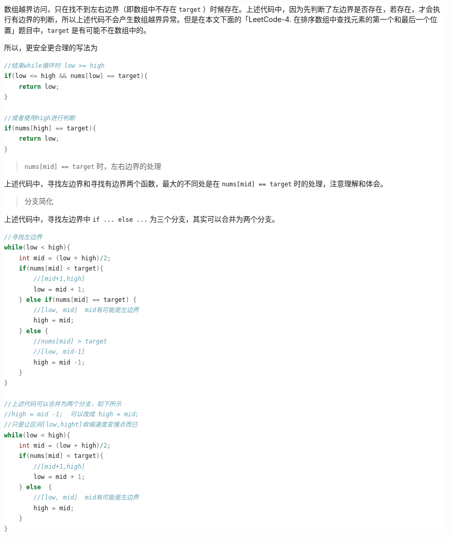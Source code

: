 
数组越界访问，只在找不到左右边界（即数组中不存在 `target` ）时候存在。上述代码中，因为先判断了左边界是否存在，若存在，才会执行有边界的判断，所以上述代码不会产生数组越界异常。但是在本文下面的「LeetCode-4. 在排序数组中查找元素的第一个和最后一个位置」题目中，`target` 是有可能不在数组中的。

所以，更安全更合理的写法为

```java
//结束while循环时 low >= high
if(low <= high && nums[low] == target){
    return low;
}

//或者使用high进行判断
if(nums[high] == target){
    return low;
}
```





> `nums[mid] == target` 时，左右边界的处理


上述代码中，寻找左边界和寻找有边界两个函数，最大的不同处是在 `nums[mid] == target` 时的处理，注意理解和体会。


> 分支简化


上述代码中，寻找左边界中 `if ... else ...` 为三个分支，其实可以合并为两个分支。

```java
//寻找左边界
while(low < high){
    int mid = (low + high)/2;
    if(nums[mid] < target){
        //[mid+1,high]
        low = mid + 1;
    } else if(nums[mid] == target) {
        //[low, mid]  mid有可能是左边界
        high = mid;
    } else {
        //nums[mid] > target
        //[low, mid-1]
        high = mid -1;
    }
}

//上述代码可以合并为两个分支，如下所示
//high = mid -1;  可以改成 high = mid;  
//只是让区间[low,hight]收缩速度变慢点而已
while(low < high){
    int mid = (low + high)/2;
    if(nums[mid] < target){
        //[mid+1,high]
        low = mid + 1;
    } else  {
        //[low, mid]  mid有可能是左边界
        high = mid;
    }
}
```
